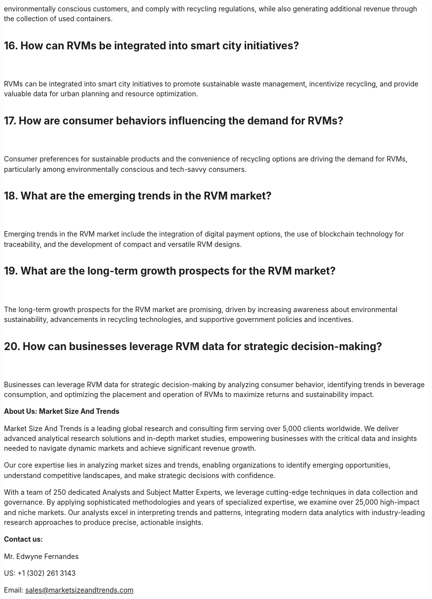 environmentally conscious customers, and comply with recycling regulations, while also generating additional revenue through the collection of used containers.</p><h2>16. How can RVMs be integrated into smart city initiatives?</h2><p>&nbsp;</p><p>RVMs can be integrated into smart city initiatives to promote sustainable waste management, incentivize recycling, and provide valuable data for urban planning and resource optimization.</p><h2>17. How are consumer behaviors influencing the demand for RVMs?</h2><p>&nbsp;</p><p>Consumer preferences for sustainable products and the convenience of recycling options are driving the demand for RVMs, particularly among environmentally conscious and tech-savvy consumers.</p><h2>18. What are the emerging trends in the RVM market?</h2><p>&nbsp;</p><p>Emerging trends in the RVM market include the integration of digital payment options, the use of blockchain technology for traceability, and the development of compact and versatile RVM designs.</p><h2>19. What are the long-term growth prospects for the RVM market?</h2><p>&nbsp;</p><p>The long-term growth prospects for the RVM market are promising, driven by increasing awareness about environmental sustainability, advancements in recycling technologies, and supportive government policies and incentives.</p><h2>20. How can businesses leverage RVM data for strategic decision-making?</h2><p>&nbsp;</p><p>Businesses can leverage RVM data for strategic decision-making by analyzing consumer behavior, identifying trends in beverage consumption, and optimizing the placement and operation of RVMs to maximize returns and sustainability impact.</p></body></html></p><p><strong>About Us:&nbsp;Market Size And Trends</strong></p><p>Market Size And Trends&nbsp;is a leading global research and consulting firm serving over 5,000 clients worldwide. We deliver advanced analytical research solutions and in-depth market studies, empowering businesses with the critical data and insights needed to navigate dynamic markets and achieve significant revenue growth.</p><p>Our core expertise lies in analyzing market sizes and trends, enabling organizations to identify emerging opportunities, understand competitive landscapes, and make strategic decisions with confidence.</p><p>With a team of 250 dedicated Analysts and Subject Matter Experts, we leverage cutting-edge techniques in data collection and governance. By applying sophisticated methodologies and years of specialized expertise, we examine over 25,000 high-impact and niche markets. Our analysts excel in interpreting trends and patterns, integrating modern data analytics with industry-leading research approaches to produce precise, actionable insights.</p><p><strong>Contact us:</strong></p><p>Mr. Edwyne Fernandes</p><p>US: +1 (302) 261 3143</p><p>Email: <a href="mailto:sales@marketsizeandtrends.com">sales@marketsizeandtrends.com</a>&nbsp;</p>
